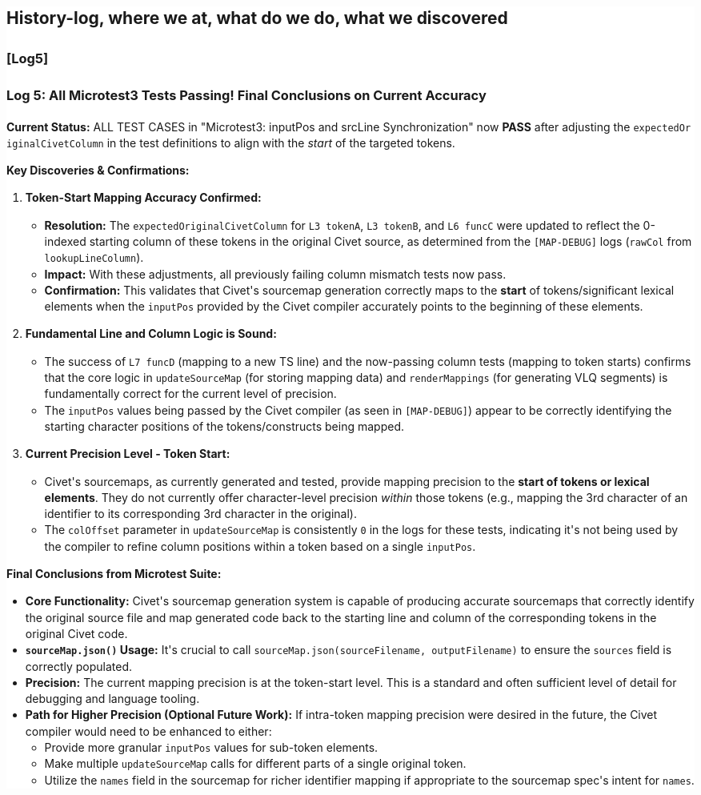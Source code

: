 ## History-log, where we at, what do we do, what we discovered

### [Log5]

### Log 5: All Microtest3 Tests Passing! Final Conclusions on Current Accuracy

**Current Status:**
ALL TEST CASES in "Microtest3: inputPos and srcLine Synchronization" now **PASS** after adjusting the `expectedOriginalCivetColumn` in the test definitions to align with the *start* of the targeted tokens.

**Key Discoveries & Confirmations:**

1.  **Token-Start Mapping Accuracy Confirmed:**
    *   **Resolution:** The `expectedOriginalCivetColumn` for `L3 tokenA`, `L3 tokenB`, and `L6 funcC` were updated to reflect the 0-indexed starting column of these tokens in the original Civet source, as determined from the `[MAP-DEBUG]` logs (`rawCol` from `lookupLineColumn`).
    *   **Impact:** With these adjustments, all previously failing column mismatch tests now pass.
    *   **Confirmation:** This validates that Civet's sourcemap generation correctly maps to the **start** of tokens/significant lexical elements when the `inputPos` provided by the Civet compiler accurately points to the beginning of these elements.

2.  **Fundamental Line and Column Logic is Sound:**
    *   The success of `L7 funcD` (mapping to a new TS line) and the now-passing column tests (mapping to token starts) confirms that the core logic in `updateSourceMap` (for storing mapping data) and `renderMappings` (for generating VLQ segments) is fundamentally correct for the current level of precision.
    *   The `inputPos` values being passed by the Civet compiler (as seen in `[MAP-DEBUG]`) appear to be correctly identifying the starting character positions of the tokens/constructs being mapped.

3.  **Current Precision Level - Token Start:**
    *   Civet's sourcemaps, as currently generated and tested, provide mapping precision to the **start of tokens or lexical elements**. They do not currently offer character-level precision *within* those tokens (e.g., mapping the 3rd character of an identifier to its corresponding 3rd character in the original).
    *   The `colOffset` parameter in `updateSourceMap` is consistently `0` in the logs for these tests, indicating it's not being used by the compiler to refine column positions within a token based on a single `inputPos`.

**Final Conclusions from Microtest Suite:**

*   **Core Functionality:** Civet's sourcemap generation system is capable of producing accurate sourcemaps that correctly identify the original source file and map generated code back to the starting line and column of the corresponding tokens in the original Civet code.
*   **`sourceMap.json()` Usage:** It's crucial to call `sourceMap.json(sourceFilename, outputFilename)` to ensure the `sources` field is correctly populated.
*   **Precision:** The current mapping precision is at the token-start level. This is a standard and often sufficient level of detail for debugging and language tooling.
*   **Path for Higher Precision (Optional Future Work):** If intra-token mapping precision were desired in the future, the Civet compiler would need to be enhanced to either:
    *   Provide more granular `inputPos` values for sub-token elements.
    *   Make multiple `updateSourceMap` calls for different parts of a single original token.
    *   Utilize the `names` field in the sourcemap for richer identifier mapping if appropriate to the sourcemap spec's intent for `names`.
